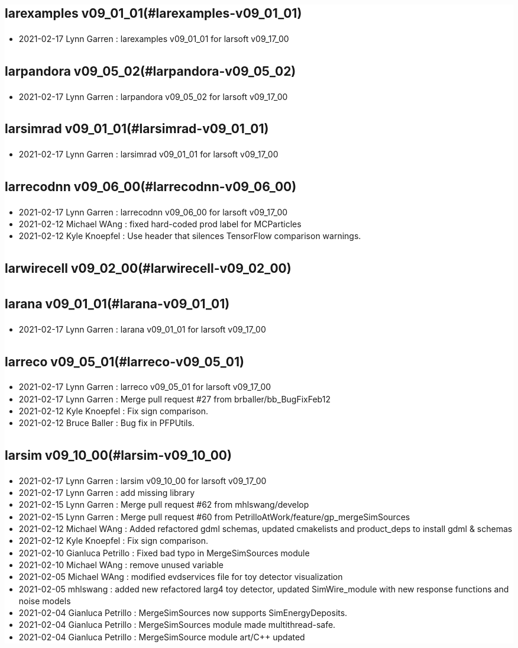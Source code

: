 larexamples v09\_01\_01(#larexamples-v09_01_01)
--------------------------------------------------

-   2021-02-17 Lynn Garren : larexamples v09\_01\_01 for larsoft v09\_17\_00

larpandora v09\_05\_02(#larpandora-v09_05_02)
------------------------------------------------

-   2021-02-17 Lynn Garren : larpandora v09\_05\_02 for larsoft v09\_17\_00

larsimrad v09\_01\_01(#larsimrad-v09_01_01)
----------------------------------------------

-   2021-02-17 Lynn Garren : larsimrad v09\_01\_01 for larsoft v09\_17\_00

larrecodnn v09\_06\_00(#larrecodnn-v09_06_00)
------------------------------------------------

-   2021-02-17 Lynn Garren : larrecodnn v09\_06\_00 for larsoft v09\_17\_00
-   2021-02-12 Michael WAng : fixed hard-coded prod label for MCParticles
-   2021-02-12 Kyle Knoepfel : Use header that silences TensorFlow comparison warnings.

larwirecell v09\_02\_00(#larwirecell-v09_02_00)
--------------------------------------------------

larana v09\_01\_01(#larana-v09_01_01)
----------------------------------------

-   2021-02-17 Lynn Garren : larana v09\_01\_01 for larsoft v09\_17\_00

larreco v09\_05\_01(#larreco-v09_05_01)
------------------------------------------

-   2021-02-17 Lynn Garren : larreco v09\_05\_01 for larsoft v09\_17\_00
-   2021-02-17 Lynn Garren : Merge pull request \#27 from brballer/bb\_BugFixFeb12
-   2021-02-12 Kyle Knoepfel : Fix sign comparison.
-   2021-02-12 Bruce Baller : Bug fix in PFPUtils.

larsim v09\_10\_00(#larsim-v09_10_00)
----------------------------------------

-   2021-02-17 Lynn Garren : larsim v09\_10\_00 for larsoft v09\_17\_00
-   2021-02-17 Lynn Garren : add missing library
-   2021-02-15 Lynn Garren : Merge pull request \#62 from mhlswang/develop
-   2021-02-15 Lynn Garren : Merge pull request \#60 from PetrilloAtWork/feature/gp\_mergeSimSources
-   2021-02-12 Michael WAng : Added refactored gdml schemas, updated cmakelists and product\_deps to install gdml & schemas
-   2021-02-12 Kyle Knoepfel : Fix sign comparison.
-   2021-02-10 Gianluca Petrillo : Fixed bad typo in MergeSimSources module
-   2021-02-10 Michael WAng : remove unused variable
-   2021-02-05 Michael WAng : modified evdservices file for toy detector visualization
-   2021-02-05 mhlswang : added new refactored larg4 toy detector, updated SimWire\_module with new response functions and noise models
-   2021-02-04 Gianluca Petrillo : MergeSimSources now supports SimEnergyDeposits.
-   2021-02-04 Gianluca Petrillo : MergeSimSources module made multithread-safe.
-   2021-02-04 Gianluca Petrillo : MergeSimSource module art/C++ updated
